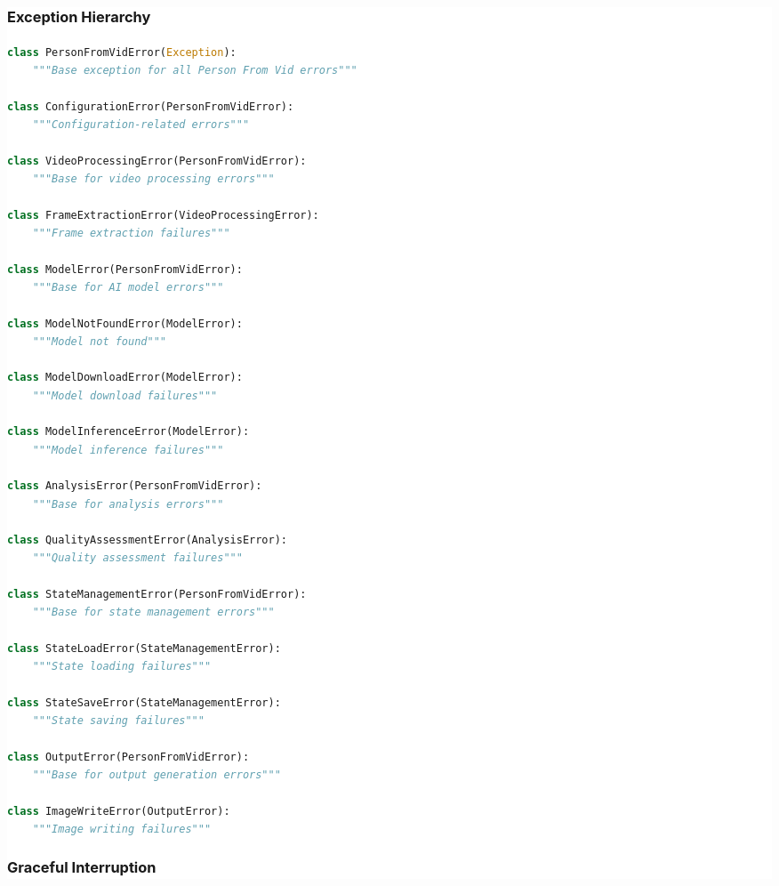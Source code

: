 ### Exception Hierarchy

```python
class PersonFromVidError(Exception):
    """Base exception for all Person From Vid errors"""

class ConfigurationError(PersonFromVidError):
    """Configuration-related errors"""

class VideoProcessingError(PersonFromVidError):
    """Base for video processing errors"""

class FrameExtractionError(VideoProcessingError):
    """Frame extraction failures"""

class ModelError(PersonFromVidError):
    """Base for AI model errors"""

class ModelNotFoundError(ModelError):
    """Model not found"""

class ModelDownloadError(ModelError):
    """Model download failures"""

class ModelInferenceError(ModelError):
    """Model inference failures"""

class AnalysisError(PersonFromVidError):
    """Base for analysis errors"""

class QualityAssessmentError(AnalysisError):
    """Quality assessment failures"""

class StateManagementError(PersonFromVidError):
    """Base for state management errors"""

class StateLoadError(StateManagementError):
    """State loading failures"""

class StateSaveError(StateManagementError):
    """State saving failures"""

class OutputError(PersonFromVidError):
    """Base for output generation errors"""

class ImageWriteError(OutputError):
    """Image writing failures"""
```

### Graceful Interruption
